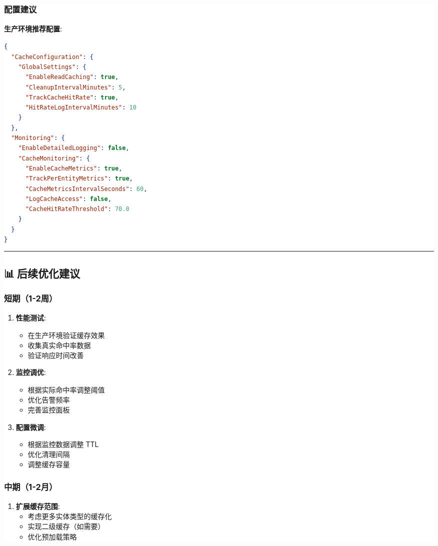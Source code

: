 ### 配置建议

**生产环境推荐配置**:
```json
{
  "CacheConfiguration": {
    "GlobalSettings": {
      "EnableReadCaching": true,
      "CleanupIntervalMinutes": 5,
      "TrackCacheHitRate": true,
      "HitRateLogIntervalMinutes": 10
    }
  },
  "Monitoring": {
    "EnableDetailedLogging": false,
    "CacheMonitoring": {
      "EnableCacheMetrics": true,
      "TrackPerEntityMetrics": true,
      "CacheMetricsIntervalSeconds": 60,
      "LogCacheAccess": false,
      "CacheHitRateThreshold": 70.0
    }
  }
}
```

---

## 📊 后续优化建议

### 短期（1-2周）

1. **性能测试**:
   - 在生产环境验证缓存效果
   - 收集真实命中率数据
   - 验证响应时间改善

2. **监控调优**:
   - 根据实际命中率调整阈值
   - 优化告警频率
   - 完善监控面板

3. **配置微调**:
   - 根据监控数据调整 TTL
   - 优化清理间隔
   - 调整缓存容量

### 中期（1-2月）

1. **扩展缓存范围**:
   - 考虑更多实体类型的缓存化
   - 实现二级缓存（如需要）
   - 优化预加载策略
